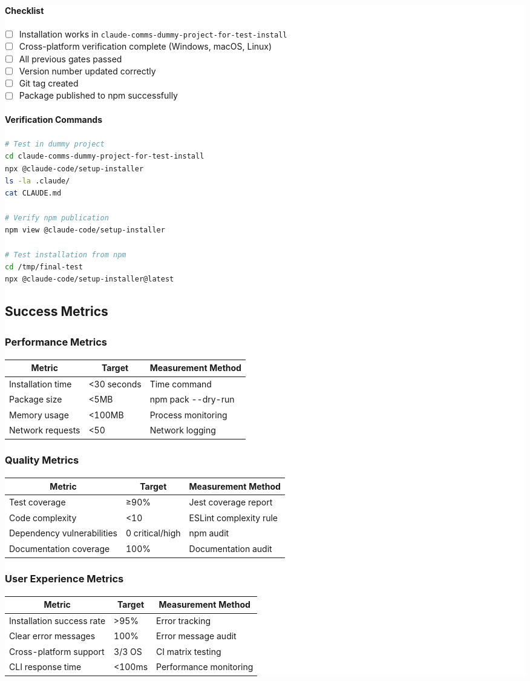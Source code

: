#### Checklist
- [ ] Installation works in `claude-comms-dummy-project-for-test-install`
- [ ] Cross-platform verification complete (Windows, macOS, Linux)
- [ ] All previous gates passed
- [ ] Version number updated correctly
- [ ] Git tag created
- [ ] Package published to npm successfully

#### Verification Commands
```bash
# Test in dummy project
cd claude-comms-dummy-project-for-test-install
npx @claude-code/setup-installer
ls -la .claude/
cat CLAUDE.md

# Verify npm publication
npm view @claude-code/setup-installer

# Test installation from npm
cd /tmp/final-test
npx @claude-code/setup-installer@latest
```

## Success Metrics

### Performance Metrics
| Metric | Target | Measurement Method |
|--------|--------|-------------------|
| Installation time | <30 seconds | Time command |
| Package size | <5MB | npm pack --dry-run |
| Memory usage | <100MB | Process monitoring |
| Network requests | <50 | Network logging |

### Quality Metrics
| Metric | Target | Measurement Method |
|--------|--------|-------------------|
| Test coverage | ≥90% | Jest coverage report |
| Code complexity | <10 | ESLint complexity rule |
| Dependency vulnerabilities | 0 critical/high | npm audit |
| Documentation coverage | 100% | Documentation audit |

### User Experience Metrics
| Metric | Target | Measurement Method |
|--------|--------|-------------------|
| Installation success rate | >95% | Error tracking |
| Clear error messages | 100% | Error message audit |
| Cross-platform support | 3/3 OS | CI matrix testing |
| CLI response time | <100ms | Performance monitoring |
